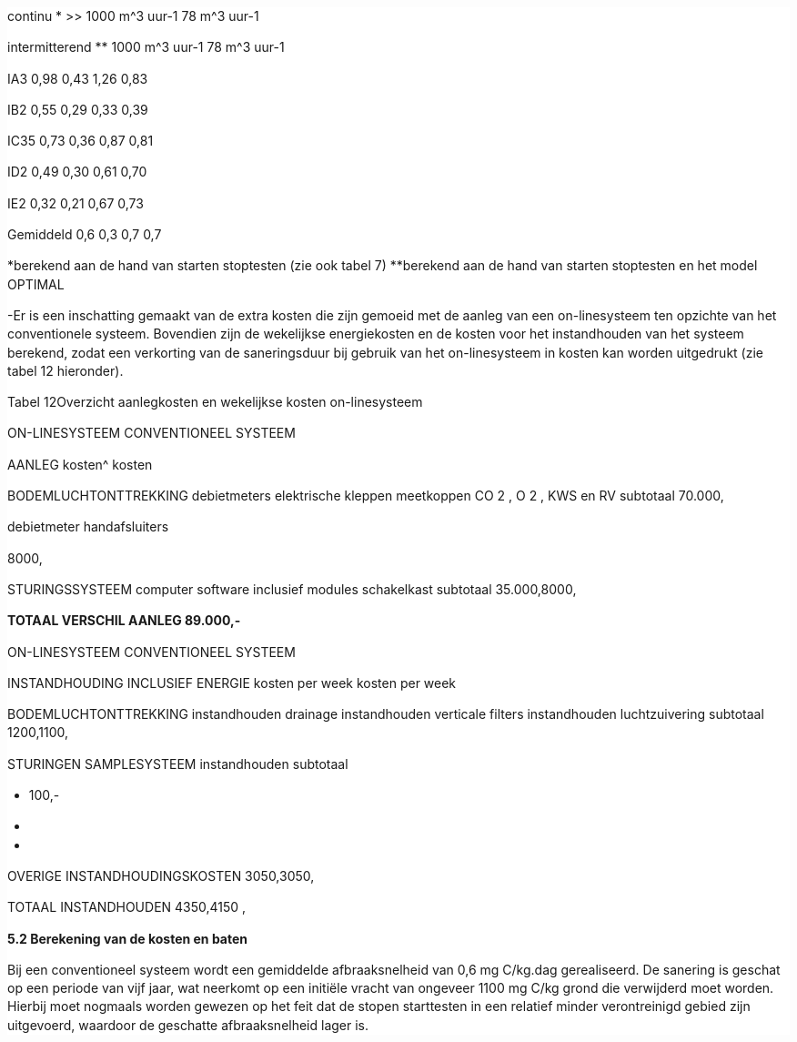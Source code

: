  continu * >> 1000 m^3 uur-1 78 m^3 uur-1 

 intermitterend ** 1000 m^3 uur-1 78 m^3 uur-1 

 IA3 0,98 0,43 1,26 0,83 

 IB2 0,55 0,29 0,33 0,39 

 IC35 0,73 0,36 0,87 0,81 

 ID2 0,49 0,30 0,61 0,70 

 IE2 0,32 0,21 0,67 0,73 

 Gemiddeld 0,6 0,3 0,7 0,7 

*berekend aan de hand van starten stoptesten (zie ook tabel 7) **berekend aan de hand van starten stoptesten en het model OPTIMAL 

-Er is een inschatting gemaakt van de extra kosten die zijn gemoeid met de aanleg van een on-linesysteem ten opzichte van het conventionele systeem. Bovendien zijn de wekelijkse energiekosten en de kosten voor het instandhouden van het systeem berekend, zodat een verkorting van de saneringsduur bij gebruik van het on-linesysteem in kosten kan worden uitgedrukt (zie tabel 12 hieronder). 

Tabel 12Overzicht aanlegkosten en wekelijkse kosten on-linesysteem 

 ON-LINESYSTEEM CONVENTIONEEL SYSTEEM 

 AANLEG kosten^ kosten 

 BODEMLUCHTONTTREKKING debietmeters elektrische kleppen meetkoppen CO 2 , O 2 , KWS en RV subtotaal 70.000,

 debietmeter handafsluiters 

 8000,

 STURINGSSYSTEEM computer software inclusief modules schakelkast subtotaal 35.000,8000,


**TOTAAL VERSCHIL AANLEG 89.000,-** 


 ON-LINESYSTEEM CONVENTIONEEL SYSTEEM 

 INSTANDHOUDING INCLUSIEF ENERGIE kosten per week kosten per week 

 BODEMLUCHTONTTREKKING instandhouden drainage instandhouden verticale filters instandhouden luchtzuivering subtotaal 1200,1100,

 STURINGEN SAMPLESYSTEEM instandhouden subtotaal 

- 100,- 

- 

- 

 OVERIGE INSTANDHOUDINGSKOSTEN 3050,3050,

 TOTAAL INSTANDHOUDEN 4350,4150 ,

**5.2 Berekening van de kosten en baten** 

Bij een conventioneel systeem wordt een gemiddelde afbraaksnelheid van 0,6 mg C/kg.dag gerealiseerd. De sanering is geschat op een periode van vijf jaar, wat neerkomt op een initiële vracht van ongeveer 1100 mg C/kg grond die verwijderd moet worden. Hierbij moet nogmaals worden gewezen op het feit dat de stopen starttesten in een relatief minder verontreinigd gebied zijn uitgevoerd, waardoor de geschatte afbraaksnelheid lager is. 
